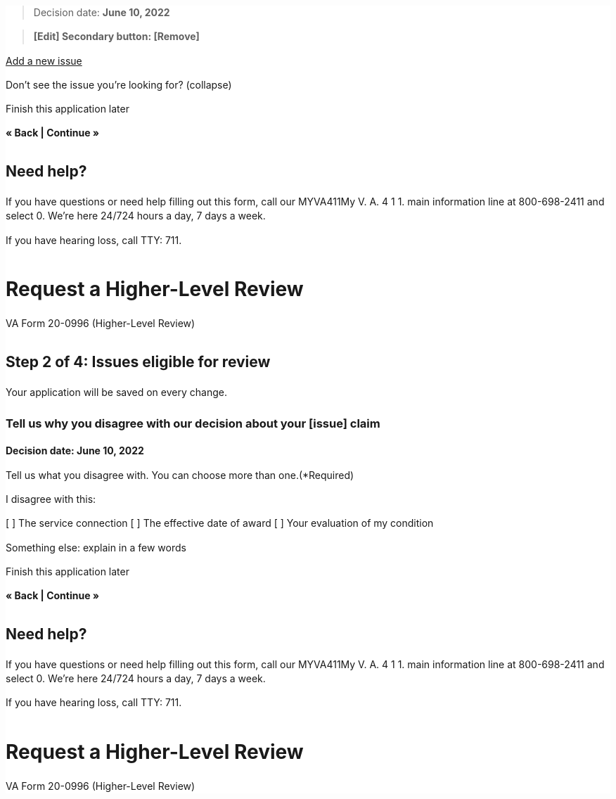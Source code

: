 > Decision date: **June 10, 2022**

> **[Edit]  Secondary button: [Remove]**
 
 [Add a new issue](https://staging.va.gov/decision-reviews/higher-level-review/request-higher-level-review-form-20-0996/add-issue?index=1) 
 
Don’t see the issue you’re looking for? (collapse)
 
Finish this application later
 
**« Back | Continue »**

## Need help?
If you have questions or need help filling out this form,  call our MYVA411My V. A. 4 1 1. main information line at 800-698-2411 and select 0. We’re here 24/724 hours a day, 7 days a week.

If you have hearing loss, call TTY: 711.

# Request a Higher-Level Review
VA Form 20-0996 (Higher-Level Review)

## Step 2 of 4: Issues eligible for review
Your application will be saved on every change.

### Tell us why you disagree with our decision about your [issue] claim

**Decision date: June 10, 2022**

Tell us what you disagree with. You can choose more than one.(\*Required)

I disagree with this:

[ ] The service connection
[ ] The effective date of award
[ ] Your evaluation of my condition

Something else:
 explain in a few words
 
Finish this application later

**« Back | Continue »**


## Need help?
If you have questions or need help filling out this form,  call our MYVA411My V. A. 4 1 1. main information line at 800-698-2411 and select 0. We’re here 24/724 hours a day, 7 days a week.

If you have hearing loss, call TTY: 711.

# Request a Higher-Level Review
VA Form 20-0996 (Higher-Level Review)
